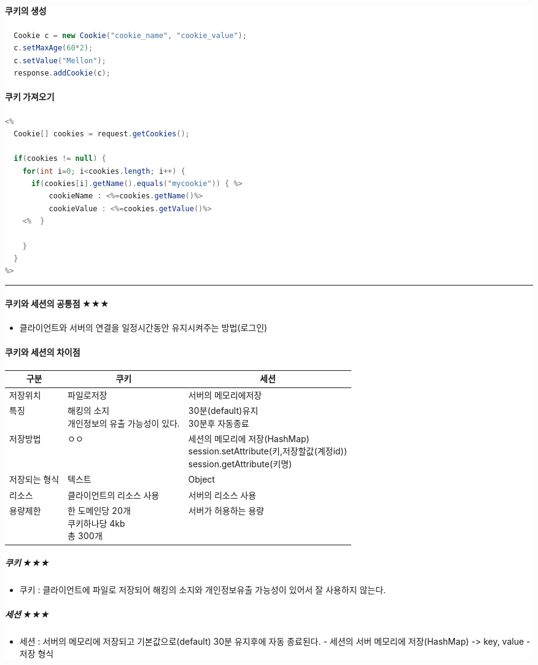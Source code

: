 #### 쿠키의 생성

```java
  Cookie c = new Cookie("cookie_name", "cookie_value");
  c.setMaxAge(60*2);
  c.setValue("Mellon");
  response.addCookie(c);
```

#### 쿠키 가져오기

```java
<%
  Cookie[] cookies = request.getCookies();

  if(cookies != null) {
    for(int i=0; i<cookies.length; i++) {
      if(cookies[i].getName().equals("mycookie")) { %>
          cookieName : <%=cookies.getName()%>
          cookieValue : <%=cookies.getValue()%>
    <%  }

    }
  }
%>
```

---

#### 쿠키와 세션의 공통점 ★★★

-	클라이언트와 서버의 연결을 일정시간동안 유지시켜주는 방법(로그인)

#### 쿠키와 세션의 차이점

| 구분          | 쿠키                                           | 세션                                                                                                     |
|---------------|------------------------------------------------|----------------------------------------------------------------------------------------------------------|
| 저장위치      | 파일로저장                                     | 서버의 메모리에저장                                                                                      |
| 특징          | 해킹의 소지<br>개인정보의 유출 가능성이 있다.  | 30분(default)유지<br>30분후 자동종료                                                                     |
| 저장방법      | ㅇㅇ                                           | 세션의 메모리에 저장(HashMap)<br>session.setAttribute(키,저장할값(계정id))<br>session.getAttribute(키명) |
| 저장되는 형식 | 텍스트                                         | Object                                                                                                   |
| 리소스        | 클라이언트의 리소스 사용                       | 서버의 리소스 사용                                                                                       |
| 용량제한      | 한 도메인당 20개<br>쿠키하나당 4kb<br>총 300개 | 서버가 허용하는 용량                                                                                     |

##### 쿠키 ★★★

-	쿠키 : 클라이언트에 파일로 저장되어 해킹의 소지와 개인정보유출 가능성이 있어서 잘 사용하지 않는다.

##### 세션 ★★★

-	세션 : 서버의 메모리에 저장되고 기본값으로(default) 30분 유지후에 자동 종료된다. - 세션의 서버 메모리에 저장(HashMap) -> key, value - 저장 형식
